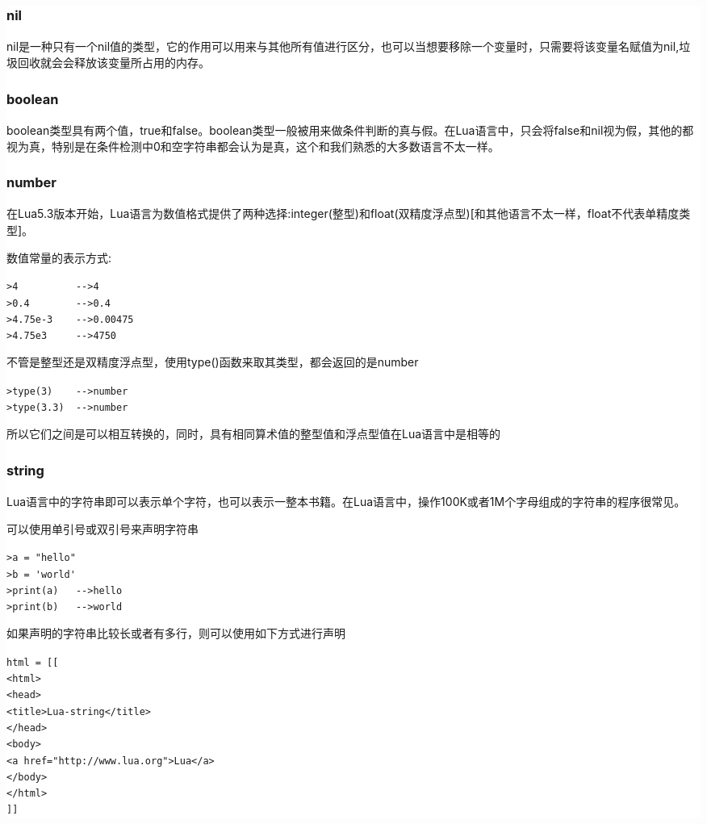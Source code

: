 ### nil

nil是一种只有一个nil值的类型，它的作用可以用来与其他所有值进行区分，也可以当想要移除一个变量时，只需要将该变量名赋值为nil,垃圾回收就会会释放该变量所占用的内存。

### boolean

boolean类型具有两个值，true和false。boolean类型一般被用来做条件判断的真与假。在Lua语言中，只会将false和nil视为假，其他的都视为真，特别是在条件检测中0和空字符串都会认为是真，这个和我们熟悉的大多数语言不太一样。

### number

在Lua5.3版本开始，Lua语言为数值格式提供了两种选择:integer(整型)和float(双精度浮点型)[和其他语言不太一样，float不代表单精度类型]。

数值常量的表示方式:

```
>4			-->4
>0.4		-->0.4
>4.75e-3	-->0.00475
>4.75e3		-->4750
```

不管是整型还是双精度浮点型，使用type()函数来取其类型，都会返回的是number

```
>type(3)	-->number
>type(3.3)	-->number
```

所以它们之间是可以相互转换的，同时，具有相同算术值的整型值和浮点型值在Lua语言中是相等的

### string

Lua语言中的字符串即可以表示单个字符，也可以表示一整本书籍。在Lua语言中，操作100K或者1M个字母组成的字符串的程序很常见。

可以使用单引号或双引号来声明字符串

```
>a = "hello"
>b = 'world'
>print(a)	-->hello
>print(b) 	-->world
```

如果声明的字符串比较长或者有多行，则可以使用如下方式进行声明

```
html = [[
<html>
<head>
<title>Lua-string</title>
</head>
<body>
<a href="http://www.lua.org">Lua</a>
</body>
</html>
]]
```
